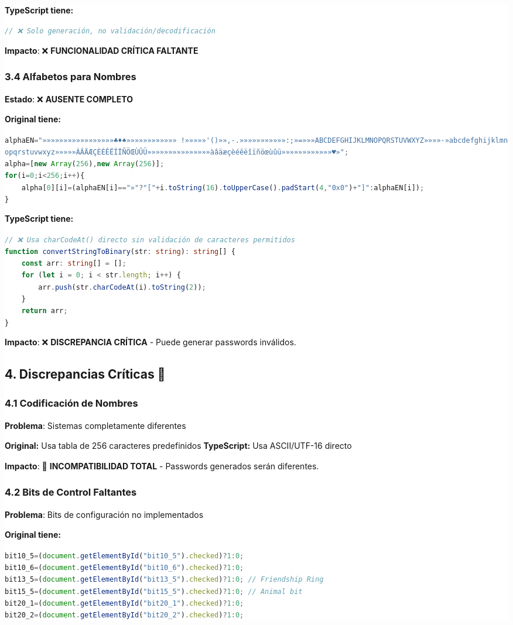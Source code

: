 **TypeScript tiene:**
```typescript
// ❌ Solo generación, no validación/decodificación
```

**Impacto**: ❌ **FUNCIONALIDAD CRÍTICA FALTANTE**

### 3.4 Alfabetos para Nombres
**Estado**: ❌ **AUSENTE COMPLETO**

**Original tiene:**
```javascript
alphaEN="»»»»»»»»»»»»»»»»»♣♦♠»»»»»»»»»»»» !»»»»»'()»»,-.»»»»»»»»»»»:;»=»»»ABCDEFGHIJKLMNOPQRSTUVWXYZ»»»»·»abcdefghijklmnopqrstuvwxyz»»»»»ÀÂÄÆÇÈÉÊËÎÏÑÖŒÙÛÜ»»»»»»»»»»»»»»»àâäæçèéêëîïñöœùûü»»»»»»»»»»»»♥»";
alpha=[new Array(256),new Array(256)];
for(i=0;i<256;i++){
    alpha[0][i]=(alphaEN[i]=="»"?"["+i.toString(16).toUpperCase().padStart(4,"0x0")+"]":alphaEN[i]);
}
```

**TypeScript tiene:**
```typescript
// ❌ Usa charCodeAt() directo sin validación de caracteres permitidos
function convertStringToBinary(str: string): string[] {
    const arr: string[] = [];
    for (let i = 0; i < str.length; i++) {
        arr.push(str.charCodeAt(i).toString(2));
    }
    return arr;
}
```

**Impacto**: ❌ **DISCREPANCIA CRÍTICA** - Puede generar passwords inválidos.

## 4. Discrepancias Críticas 🚨

### 4.1 Codificación de Nombres
**Problema**: Sistemas completamente diferentes

**Original:** Usa tabla de 256 caracteres predefinidos
**TypeScript:** Usa ASCII/UTF-16 directo

**Impacto**: 🚨 **INCOMPATIBILIDAD TOTAL** - Passwords generados serán diferentes.

### 4.2 Bits de Control Faltantes
**Problema**: Bits de configuración no implementados

**Original tiene:**
```javascript
bit10_5=(document.getElementById("bit10_5").checked)?1:0;
bit10_6=(document.getElementById("bit10_6").checked)?1:0;
bit13_5=(document.getElementById("bit13_5").checked)?1:0; // Friendship Ring
bit15_5=(document.getElementById("bit15_5").checked)?1:0; // Animal bit
bit20_1=(document.getElementById("bit20_1").checked)?1:0;
bit20_2=(document.getElementById("bit20_2").checked)?1:0;
```

